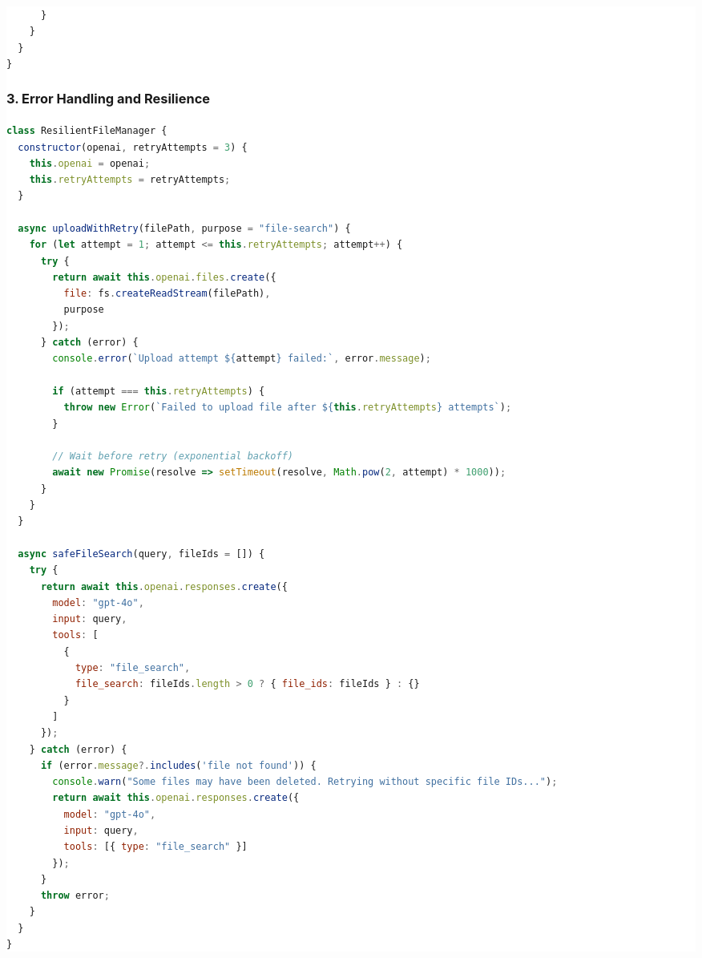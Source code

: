 ```javascript
      }
    }
  }
}
```

### 3. Error Handling and Resilience

```javascript
class ResilientFileManager {
  constructor(openai, retryAttempts = 3) {
    this.openai = openai;
    this.retryAttempts = retryAttempts;
  }

  async uploadWithRetry(filePath, purpose = "file-search") {
    for (let attempt = 1; attempt <= this.retryAttempts; attempt++) {
      try {
        return await this.openai.files.create({
          file: fs.createReadStream(filePath),
          purpose
        });
      } catch (error) {
        console.error(`Upload attempt ${attempt} failed:`, error.message);
        
        if (attempt === this.retryAttempts) {
          throw new Error(`Failed to upload file after ${this.retryAttempts} attempts`);
        }
        
        // Wait before retry (exponential backoff)
        await new Promise(resolve => setTimeout(resolve, Math.pow(2, attempt) * 1000));
      }
    }
  }

  async safeFileSearch(query, fileIds = []) {
    try {
      return await this.openai.responses.create({
        model: "gpt-4o",
        input: query,
        tools: [
          {
            type: "file_search",
            file_search: fileIds.length > 0 ? { file_ids: fileIds } : {}
          }
        ]
      });
    } catch (error) {
      if (error.message?.includes('file not found')) {
        console.warn("Some files may have been deleted. Retrying without specific file IDs...");
        return await this.openai.responses.create({
          model: "gpt-4o",
          input: query,
          tools: [{ type: "file_search" }]
        });
      }
      throw error;
    }
  }
}
```
